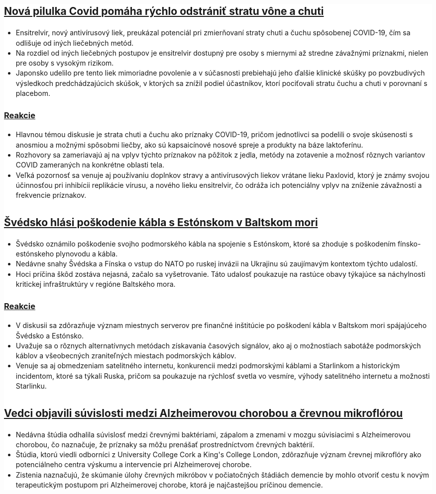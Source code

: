 ## [Nová pilulka Covid pomáha rýchlo odstrániť stratu vône a chuti](https://www.nature.com/articles/d41586-023-03244-7)

- Ensitrelvir, nový antivírusový liek, preukázal potenciál pri zmierňovaní straty chuti a čuchu spôsobenej COVID-19, čím sa odlišuje od iných liečebných metód.
- Na rozdiel od iných liečebných postupov je ensitrelvir dostupný pre osoby s miernymi až stredne závažnými príznakmi, nielen pre osoby s vysokým rizikom.
- Japonsko udelilo pre tento liek mimoriadne povolenie a v súčasnosti prebiehajú jeho ďalšie klinické skúšky po povzbudivých výsledkoch predchádzajúcich skúšok, v ktorých sa znížil podiel účastníkov, ktorí pociťovali stratu čuchu a chuti v porovnaní s placebom.

### [Reakcie](https://news.ycombinator.com/item?id=37930266)

- Hlavnou témou diskusie je strata chuti a čuchu ako príznaky COVID-19, pričom jednotlivci sa podelili o svoje skúsenosti s anosmiou a možnými spôsobmi liečby, ako sú kapsaicínové nosové spreje a produkty na báze laktoferínu.
- Rozhovory sa zameriavajú aj na vplyv týchto príznakov na pôžitok z jedla, metódy na zotavenie a možnosť rôznych variantov COVID zameraných na konkrétne oblasti tela.
- Veľká pozornosť sa venuje aj používaniu doplnkov stravy a antivírusových liekov vrátane lieku Paxlovid, ktorý je známy svojou účinnosťou pri inhibícii replikácie vírusu, a nového lieku ensitrelvir, čo odráža ich potenciálny vplyv na zníženie závažnosti a frekvencie príznakov.

## [Švédsko hlási poškodenie kábla s Estónskom v Baltskom mori](https://www.dw.com/en/sweden-reports-damage-to-baltic-sea-cable-with-estonia/a-67126637)

- Švédsko oznámilo poškodenie svojho podmorského kábla na spojenie s Estónskom, ktoré sa zhoduje s poškodením fínsko-estónskeho plynovodu a kábla.
- Nedávne snahy Švédska a Fínska o vstup do NATO po ruskej invázii na Ukrajinu sú zaujímavým kontextom týchto udalostí.
- Hoci príčina škôd zostáva nejasná, začalo sa vyšetrovanie. Táto udalosť poukazuje na rastúce obavy týkajúce sa náchylnosti kritickej infraštruktúry v regióne Baltského mora.

### [Reakcie](https://news.ycombinator.com/item?id=37927255)

- V diskusii sa zdôrazňuje význam miestnych serverov pre finančné inštitúcie po poškodení kábla v Baltskom mori spájajúceho Švédsko a Estónsko.
- Uvažuje sa o rôznych alternatívnych metódach získavania časových signálov, ako aj o možnostiach sabotáže podmorských káblov a všeobecných zraniteľných miestach podmorských káblov.
- Venuje sa aj obmedzeniam satelitného internetu, konkurencii medzi podmorskými káblami a Starlinkom a historickým incidentom, ktoré sa týkali Ruska, pričom sa poukazuje na rýchlosť svetla vo vesmíre, výhody satelitného internetu a možnosti Starlinku.

## [Vedci objavili súvislosti medzi Alzheimerovou chorobou a črevnou mikroflórou](https://www.kcl.ac.uk/news/links-between-alzheimers-and-gut-microbiota)

- Nedávna štúdia odhalila súvislosť medzi črevnými baktériami, zápalom a zmenami v mozgu súvisiacimi s Alzheimerovou chorobou, čo naznačuje, že príznaky sa môžu prenášať prostredníctvom črevných baktérií.
- Štúdia, ktorú viedli odborníci z University College Cork a King's College London, zdôrazňuje význam črevnej mikroflóry ako potenciálneho centra výskumu a intervencie pri Alzheimerovej chorobe.
- Zistenia naznačujú, že skúmanie úlohy črevných mikróbov v počiatočných štádiách demencie by mohlo otvoriť cestu k novým terapeutickým postupom pri Alzheimerovej chorobe, ktorá je najčastejšou príčinou demencie.
